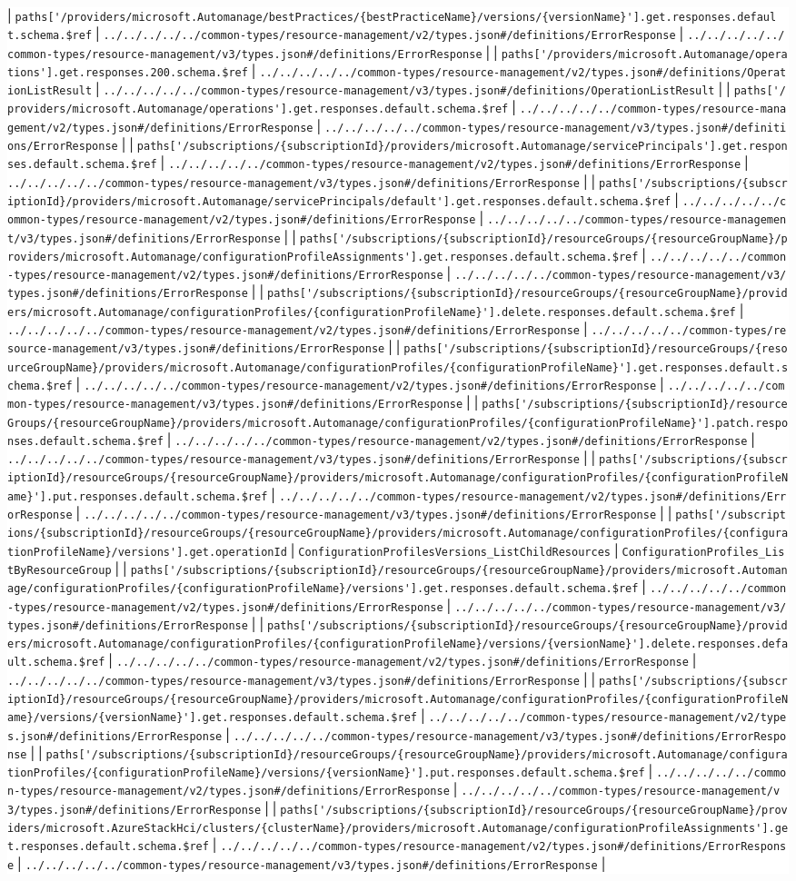 | `paths['/providers/microsoft.Automanage/bestPractices/{bestPracticeName}/versions/{versionName}'].get.responses.default.schema.$ref` | `../../../../../common-types/resource-management/v2/types.json#/definitions/ErrorResponse` | `../../../../../common-types/resource-management/v3/types.json#/definitions/ErrorResponse` |
| `paths['/providers/microsoft.Automanage/operations'].get.responses.200.schema.$ref` | `../../../../../common-types/resource-management/v2/types.json#/definitions/OperationListResult` | `../../../../../common-types/resource-management/v3/types.json#/definitions/OperationListResult` |
| `paths['/providers/microsoft.Automanage/operations'].get.responses.default.schema.$ref` | `../../../../../common-types/resource-management/v2/types.json#/definitions/ErrorResponse` | `../../../../../common-types/resource-management/v3/types.json#/definitions/ErrorResponse` |
| `paths['/subscriptions/{subscriptionId}/providers/microsoft.Automanage/servicePrincipals'].get.responses.default.schema.$ref` | `../../../../../common-types/resource-management/v2/types.json#/definitions/ErrorResponse` | `../../../../../common-types/resource-management/v3/types.json#/definitions/ErrorResponse` |
| `paths['/subscriptions/{subscriptionId}/providers/microsoft.Automanage/servicePrincipals/default'].get.responses.default.schema.$ref` | `../../../../../common-types/resource-management/v2/types.json#/definitions/ErrorResponse` | `../../../../../common-types/resource-management/v3/types.json#/definitions/ErrorResponse` |
| `paths['/subscriptions/{subscriptionId}/resourceGroups/{resourceGroupName}/providers/microsoft.Automanage/configurationProfileAssignments'].get.responses.default.schema.$ref` | `../../../../../common-types/resource-management/v2/types.json#/definitions/ErrorResponse` | `../../../../../common-types/resource-management/v3/types.json#/definitions/ErrorResponse` |
| `paths['/subscriptions/{subscriptionId}/resourceGroups/{resourceGroupName}/providers/microsoft.Automanage/configurationProfiles/{configurationProfileName}'].delete.responses.default.schema.$ref` | `../../../../../common-types/resource-management/v2/types.json#/definitions/ErrorResponse` | `../../../../../common-types/resource-management/v3/types.json#/definitions/ErrorResponse` |
| `paths['/subscriptions/{subscriptionId}/resourceGroups/{resourceGroupName}/providers/microsoft.Automanage/configurationProfiles/{configurationProfileName}'].get.responses.default.schema.$ref` | `../../../../../common-types/resource-management/v2/types.json#/definitions/ErrorResponse` | `../../../../../common-types/resource-management/v3/types.json#/definitions/ErrorResponse` |
| `paths['/subscriptions/{subscriptionId}/resourceGroups/{resourceGroupName}/providers/microsoft.Automanage/configurationProfiles/{configurationProfileName}'].patch.responses.default.schema.$ref` | `../../../../../common-types/resource-management/v2/types.json#/definitions/ErrorResponse` | `../../../../../common-types/resource-management/v3/types.json#/definitions/ErrorResponse` |
| `paths['/subscriptions/{subscriptionId}/resourceGroups/{resourceGroupName}/providers/microsoft.Automanage/configurationProfiles/{configurationProfileName}'].put.responses.default.schema.$ref` | `../../../../../common-types/resource-management/v2/types.json#/definitions/ErrorResponse` | `../../../../../common-types/resource-management/v3/types.json#/definitions/ErrorResponse` |
| `paths['/subscriptions/{subscriptionId}/resourceGroups/{resourceGroupName}/providers/microsoft.Automanage/configurationProfiles/{configurationProfileName}/versions'].get.operationId` | `ConfigurationProfilesVersions_ListChildResources` | `ConfigurationProfiles_ListByResourceGroup` |
| `paths['/subscriptions/{subscriptionId}/resourceGroups/{resourceGroupName}/providers/microsoft.Automanage/configurationProfiles/{configurationProfileName}/versions'].get.responses.default.schema.$ref` | `../../../../../common-types/resource-management/v2/types.json#/definitions/ErrorResponse` | `../../../../../common-types/resource-management/v3/types.json#/definitions/ErrorResponse` |
| `paths['/subscriptions/{subscriptionId}/resourceGroups/{resourceGroupName}/providers/microsoft.Automanage/configurationProfiles/{configurationProfileName}/versions/{versionName}'].delete.responses.default.schema.$ref` | `../../../../../common-types/resource-management/v2/types.json#/definitions/ErrorResponse` | `../../../../../common-types/resource-management/v3/types.json#/definitions/ErrorResponse` |
| `paths['/subscriptions/{subscriptionId}/resourceGroups/{resourceGroupName}/providers/microsoft.Automanage/configurationProfiles/{configurationProfileName}/versions/{versionName}'].get.responses.default.schema.$ref` | `../../../../../common-types/resource-management/v2/types.json#/definitions/ErrorResponse` | `../../../../../common-types/resource-management/v3/types.json#/definitions/ErrorResponse` |
| `paths['/subscriptions/{subscriptionId}/resourceGroups/{resourceGroupName}/providers/microsoft.Automanage/configurationProfiles/{configurationProfileName}/versions/{versionName}'].put.responses.default.schema.$ref` | `../../../../../common-types/resource-management/v2/types.json#/definitions/ErrorResponse` | `../../../../../common-types/resource-management/v3/types.json#/definitions/ErrorResponse` |
| `paths['/subscriptions/{subscriptionId}/resourceGroups/{resourceGroupName}/providers/microsoft.AzureStackHci/clusters/{clusterName}/providers/microsoft.Automanage/configurationProfileAssignments'].get.responses.default.schema.$ref` | `../../../../../common-types/resource-management/v2/types.json#/definitions/ErrorResponse` | `../../../../../common-types/resource-management/v3/types.json#/definitions/ErrorResponse` |